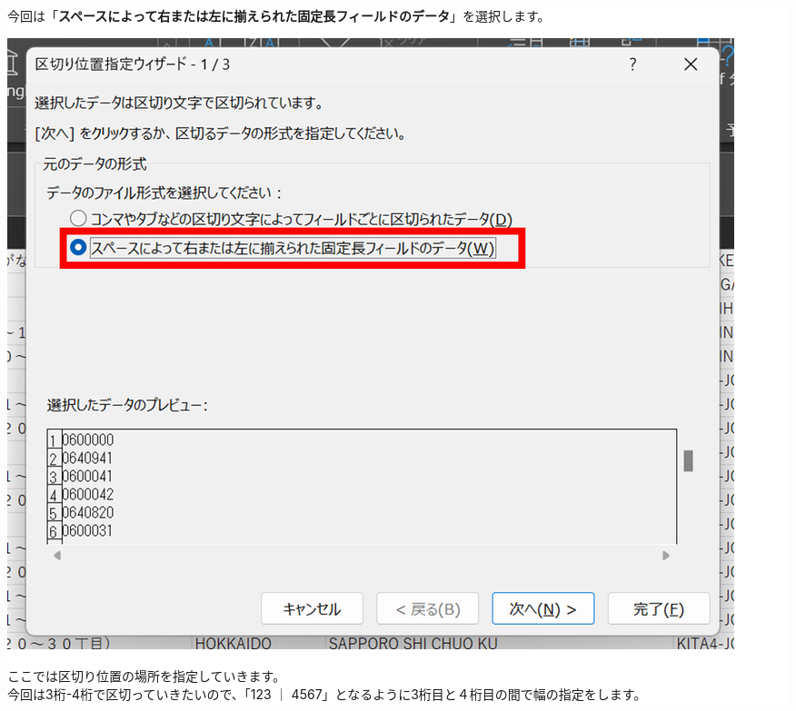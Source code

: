 今回は「**スペースによって右または左に揃えられた固定長フィールドのデータ**」を選択します。

[![画像](%E3%80%90%E6%A5%AD%E5%8B%99%E5%8A%B9%E7%8E%87%E5%8C%96%E3%81%AE%E4%B8%80%E6%AD%A9%EF%BC%81%E3%80%91%E5%8C%BA%E5%88%87%E3%82%8A%E6%A9%9F%E8%83%BD%E3%81%A7%E3%83%87%E3%83%BC%E3%82%BF%E4%BD%9C%E6%88%90%E3%82%92%E6%A5%BD%E3%81%AB%EF%BC%81%EF%BD%9C%E5%88%86%E6%9E%90%E5%B1%8B/1707305094471-5WRpvefhaH.png)](https://assets.st-note.com/img/1707305094471-5WRpvefhaH.png?width=2000&height=2000&fit=bounds&quality=85)

ここでは区切り位置の場所を指定していきます。  
今回は3桁-4桁で区切っていきたいので、「123 ｜ 4567」となるように3桁目と４桁目の間で幅の指定をします。
